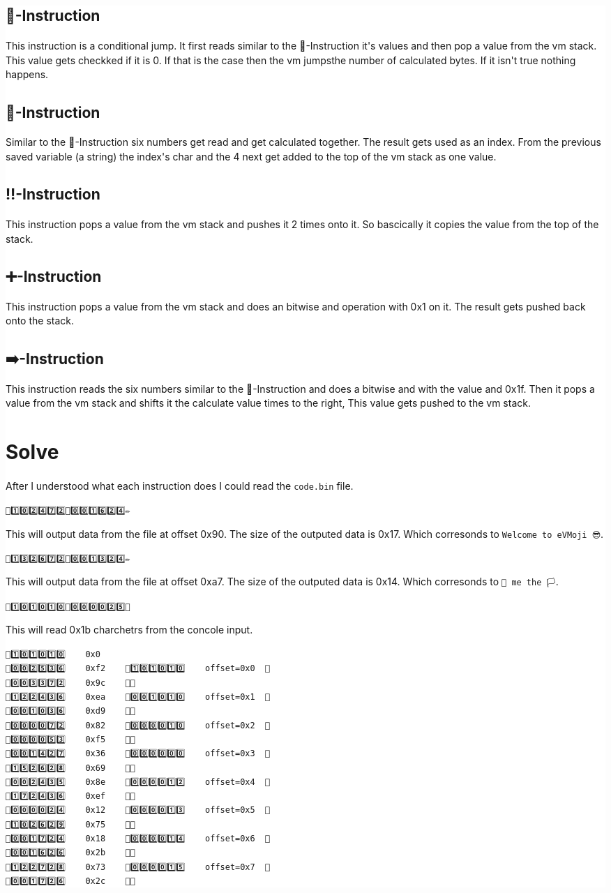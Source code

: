 ## 🤔-Instruction
This instruction is a conditional jump. It first reads similar to the 💪-Instruction it's values and then pop a value from the vm stack. This value gets checkked if it is 0. If that is the case then the vm jumpsthe number of calculated bytes. If it isn't true nothing happens.

## 🌠-Instruction
Similar to the 💪-Instruction six numbers get read and get calculated together. The result gets used as an index. From the previous saved variable (a string) the index's char and the 4 next get added to the top of the vm stack as one value.

## ‼️-Instruction
This instruction pops a value from the vm stack and pushes it 2 times onto it. So bascically it copies the value from the top of the stack.

## ➕-Instruction
This instruction pops a value from the vm stack and does an bitwise and operation with 0x1 on it. The result gets pushed back onto the stack.

## ➡️-Instruction
This instruction reads the six numbers similar to the 💪-Instruction and does a bitwise and with the value and 0x1f. Then it pops a value from the vm stack and shifts it the calculate value times to the right, This value gets pushed to the vm stack.

# Solve
After I understood what each instruction does I could read the `code.bin` file.

```
💪1️⃣0️⃣2️⃣4️⃣7️⃣2️⃣💪0️⃣0️⃣1️⃣6️⃣2️⃣4️⃣✏️
```
This will output data from the file at offset 0x90. The size of the outputed data is 0x17. Which corresonds to `Welcome to eVMoji 😎`.

```
💪1️⃣3️⃣2️⃣6️⃣7️⃣2️⃣💪0️⃣0️⃣1️⃣3️⃣2️⃣4️⃣✏️
```

This will output data from the file at offset 0xa7. The size of the outputed data is 0x14. Which corresonds to `🤝 me the 🏳️`.

```
💪1️⃣0️⃣1️⃣0️⃣1️⃣0️⃣💪0️⃣0️⃣0️⃣0️⃣2️⃣5️⃣📖
```

This will read 0x1b charchetrs from the concole input.

```
💪1️⃣0️⃣1️⃣0️⃣1️⃣0️⃣    0x0
💪0️⃣0️⃣2️⃣5️⃣3️⃣6️⃣    0xf2    🦾1️⃣0️⃣1️⃣0️⃣1️⃣0️⃣    offset=0x0  🔀
💪0️⃣0️⃣3️⃣3️⃣7️⃣2️⃣    0x9c    🔀✅
💪1️⃣2️⃣2️⃣4️⃣3️⃣6️⃣    0xea    🦾0️⃣0️⃣1️⃣0️⃣1️⃣0️⃣    offset=0x1  🔀
💪0️⃣0️⃣1️⃣0️⃣3️⃣6️⃣    0xd9    🔀✅
💪0️⃣0️⃣0️⃣0️⃣7️⃣2️⃣    0x82    🦾0️⃣0️⃣0️⃣0️⃣1️⃣0️⃣    offset=0x2  🔀
💪0️⃣0️⃣0️⃣0️⃣5️⃣3️⃣    0xf5    🔀✅
💪0️⃣0️⃣1️⃣4️⃣2️⃣7️⃣    0x36    🦾0️⃣0️⃣0️⃣0️⃣0️⃣0️⃣    offset=0x3  🔀
💪1️⃣5️⃣2️⃣6️⃣2️⃣8️⃣    0x69    🔀✅
💪0️⃣0️⃣2️⃣4️⃣3️⃣5️⃣    0x8e    🦾0️⃣0️⃣0️⃣0️⃣1️⃣2️⃣    offset=0x4  🔀
💪1️⃣7️⃣2️⃣4️⃣3️⃣6️⃣    0xef    🔀✅
💪0️⃣0️⃣0️⃣0️⃣2️⃣4️⃣    0x12    🦾0️⃣0️⃣0️⃣0️⃣1️⃣3️⃣    offset=0x5  🔀
💪1️⃣0️⃣2️⃣6️⃣2️⃣9️⃣    0x75    🔀✅
💪0️⃣0️⃣1️⃣7️⃣2️⃣4️⃣    0x18    🦾0️⃣0️⃣0️⃣0️⃣1️⃣4️⃣    offset=0x6  🔀
💪0️⃣0️⃣1️⃣6️⃣2️⃣6️⃣    0x2b    🔀✅
💪1️⃣2️⃣2️⃣7️⃣2️⃣8️⃣    0x73    🦾0️⃣0️⃣0️⃣0️⃣1️⃣5️⃣    offset=0x7  🔀
💪0️⃣0️⃣1️⃣7️⃣2️⃣6️⃣    0x2c    🔀✅
```